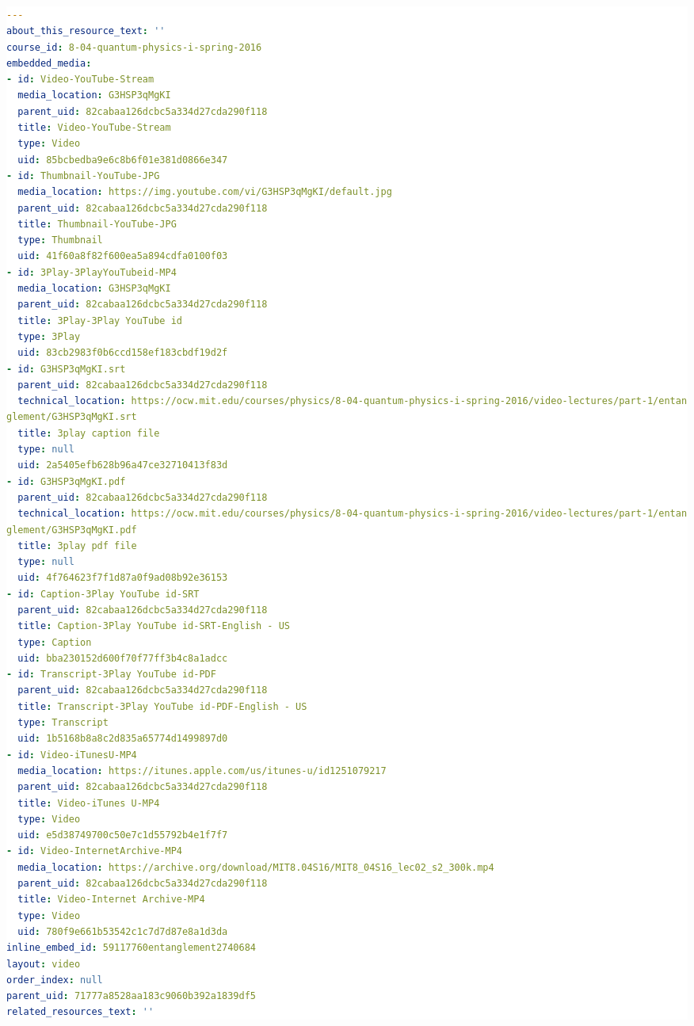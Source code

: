 ```yaml
---
about_this_resource_text: ''
course_id: 8-04-quantum-physics-i-spring-2016
embedded_media:
- id: Video-YouTube-Stream
  media_location: G3HSP3qMgKI
  parent_uid: 82cabaa126dcbc5a334d27cda290f118
  title: Video-YouTube-Stream
  type: Video
  uid: 85bcbedba9e6c8b6f01e381d0866e347
- id: Thumbnail-YouTube-JPG
  media_location: https://img.youtube.com/vi/G3HSP3qMgKI/default.jpg
  parent_uid: 82cabaa126dcbc5a334d27cda290f118
  title: Thumbnail-YouTube-JPG
  type: Thumbnail
  uid: 41f60a8f82f600ea5a894cdfa0100f03
- id: 3Play-3PlayYouTubeid-MP4
  media_location: G3HSP3qMgKI
  parent_uid: 82cabaa126dcbc5a334d27cda290f118
  title: 3Play-3Play YouTube id
  type: 3Play
  uid: 83cb2983f0b6ccd158ef183cbdf19d2f
- id: G3HSP3qMgKI.srt
  parent_uid: 82cabaa126dcbc5a334d27cda290f118
  technical_location: https://ocw.mit.edu/courses/physics/8-04-quantum-physics-i-spring-2016/video-lectures/part-1/entanglement/G3HSP3qMgKI.srt
  title: 3play caption file
  type: null
  uid: 2a5405efb628b96a47ce32710413f83d
- id: G3HSP3qMgKI.pdf
  parent_uid: 82cabaa126dcbc5a334d27cda290f118
  technical_location: https://ocw.mit.edu/courses/physics/8-04-quantum-physics-i-spring-2016/video-lectures/part-1/entanglement/G3HSP3qMgKI.pdf
  title: 3play pdf file
  type: null
  uid: 4f764623f7f1d87a0f9ad08b92e36153
- id: Caption-3Play YouTube id-SRT
  parent_uid: 82cabaa126dcbc5a334d27cda290f118
  title: Caption-3Play YouTube id-SRT-English - US
  type: Caption
  uid: bba230152d600f70f77ff3b4c8a1adcc
- id: Transcript-3Play YouTube id-PDF
  parent_uid: 82cabaa126dcbc5a334d27cda290f118
  title: Transcript-3Play YouTube id-PDF-English - US
  type: Transcript
  uid: 1b5168b8a8c2d835a65774d1499897d0
- id: Video-iTunesU-MP4
  media_location: https://itunes.apple.com/us/itunes-u/id1251079217
  parent_uid: 82cabaa126dcbc5a334d27cda290f118
  title: Video-iTunes U-MP4
  type: Video
  uid: e5d38749700c50e7c1d55792b4e1f7f7
- id: Video-InternetArchive-MP4
  media_location: https://archive.org/download/MIT8.04S16/MIT8_04S16_lec02_s2_300k.mp4
  parent_uid: 82cabaa126dcbc5a334d27cda290f118
  title: Video-Internet Archive-MP4
  type: Video
  uid: 780f9e661b53542c1c7d7d87e8a1d3da
inline_embed_id: 59117760entanglement2740684
layout: video
order_index: null
parent_uid: 71777a8528aa183c9060b392a1839df5
related_resources_text: ''
```
